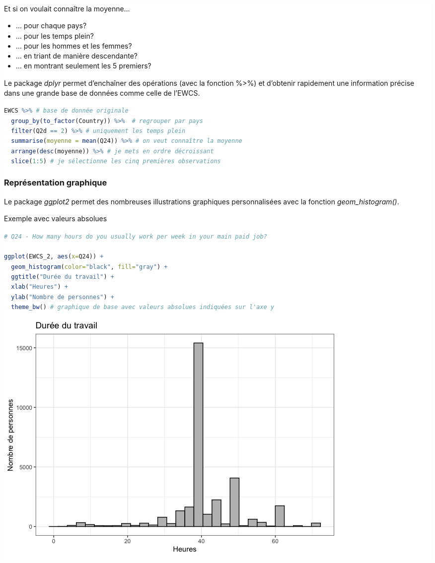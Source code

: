 Et si on voulait connaître la moyenne…

  - … pour chaque pays?
  - … pour les temps plein?
  - … pour les hommes et les femmes?
  - … en triant de manière descendante?
  - … en montrant seulement les 5 premiers?

Le package *dplyr* permet d’enchaîner des opérations (avec la fonction
%\>%) et d’obtenir rapidement une information précise dans une grande
base de données comme celle de l’EWCS.

``` r
EWCS %>% # base de donnée originale 
  group_by(to_factor(Country)) %>%  # regrouper par pays
  filter(Q2d == 2) %>% # uniquement les temps plein
  summarise(moyenne = mean(Q24)) %>% # on veut connaître la moyenne
  arrange(desc(moyenne)) %>% # je mets en ordre décroissant
  slice(1:5) # je sélectionne les cinq premières observations
```

### Représentation graphique

Le package *ggplot2* permet des nombreuses illustrations graphiques
personnalisées avec la fonction *geom\_histogram()*.

Exemple avec valeurs absolues

``` r
# Q24 - How many hours do you usually work per week in your main paid job?

ggplot(EWCS_2, aes(x=Q24)) +
  geom_histogram(color="black", fill="gray") +
  ggtitle("Durée du travail") +
  xlab("Heures") +
  ylab("Nombre de personnes") +
  theme_bw() # graphique de base avec valeurs absolues indiquées sur l'axe y
```

![](EWCS_NC_complet_files/figure-gfm/unnamed-chunk-47-1.png)
